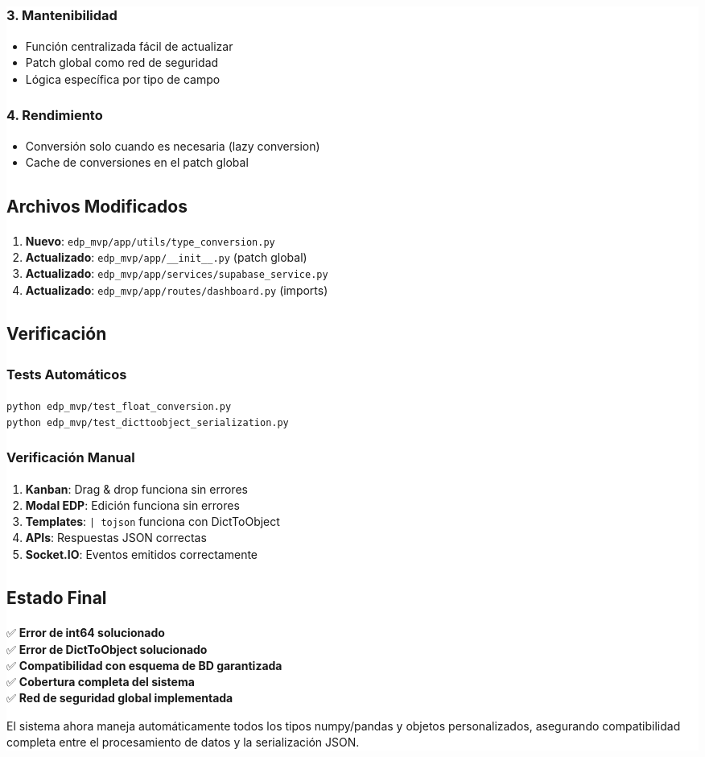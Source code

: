 ### 3. **Mantenibilidad**

- Función centralizada fácil de actualizar
- Patch global como red de seguridad
- Lógica específica por tipo de campo

### 4. **Rendimiento**

- Conversión solo cuando es necesaria (lazy conversion)
- Cache de conversiones en el patch global

## Archivos Modificados

1. **Nuevo**: `edp_mvp/app/utils/type_conversion.py`
2. **Actualizado**: `edp_mvp/app/__init__.py` (patch global)
3. **Actualizado**: `edp_mvp/app/services/supabase_service.py`
4. **Actualizado**: `edp_mvp/app/routes/dashboard.py` (imports)

## Verificación

### Tests Automáticos

```bash
python edp_mvp/test_float_conversion.py
python edp_mvp/test_dicttoobject_serialization.py
```

### Verificación Manual

1. **Kanban**: Drag & drop funciona sin errores
2. **Modal EDP**: Edición funciona sin errores
3. **Templates**: `| tojson` funciona con DictToObject
4. **APIs**: Respuestas JSON correctas
5. **Socket.IO**: Eventos emitidos correctamente

## Estado Final

✅ **Error de int64 solucionado**  
✅ **Error de DictToObject solucionado**  
✅ **Compatibilidad con esquema de BD garantizada**  
✅ **Cobertura completa del sistema**  
✅ **Red de seguridad global implementada**

El sistema ahora maneja automáticamente todos los tipos numpy/pandas y objetos personalizados, asegurando compatibilidad completa entre el procesamiento de datos y la serialización JSON.
